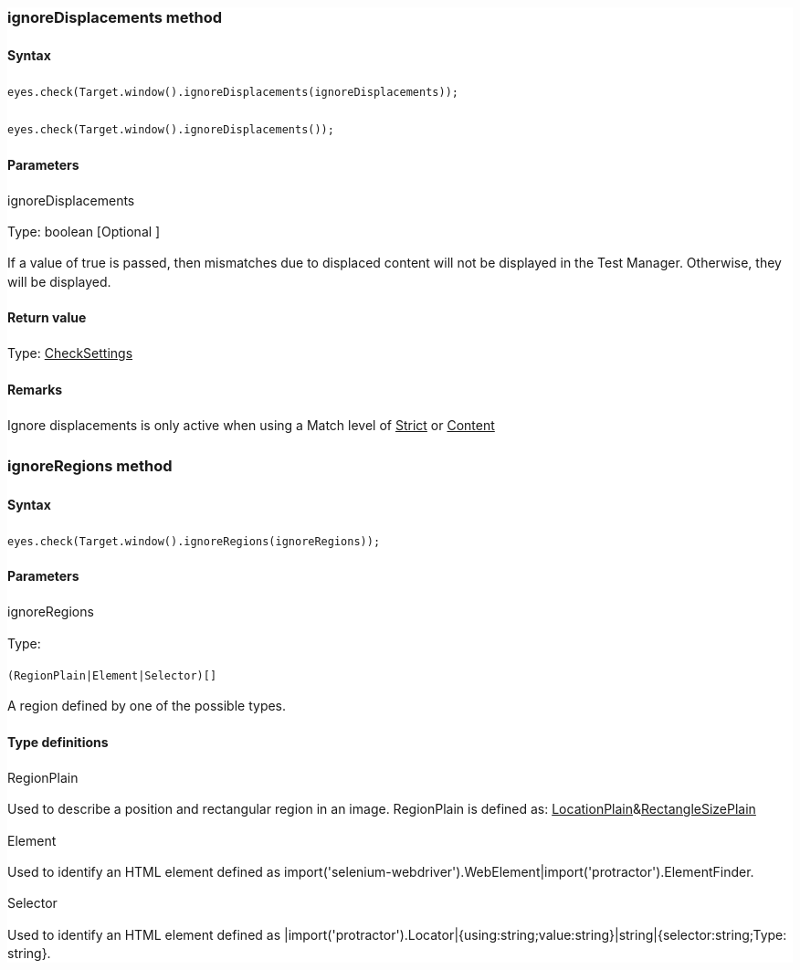 ### ignoreDisplacements method
#### Syntax


    eyes.check(Target.window().ignoreDisplacements(ignoreDisplacements));
    
    eyes.check(Target.window().ignoreDisplacements());
    

#### Parameters

ignoreDisplacements

Type: boolean \[Optional \]

If a value of true is passed, then mismatches due to displaced content will not be displayed in the Test Manager. Otherwise, they will be displayed.

#### Return value

Type:  [CheckSettings](./checksettings)

#### Remarks


Ignore displacements is only active when using a Match level of [Strict](./matchlevel) or [Content](./matchlevel)

### ignoreRegions method
#### Syntax


    eyes.check(Target.window().ignoreRegions(ignoreRegions));
    

#### Parameters

ignoreRegions

Type: 

    (RegionPlain|Element|Selector)[]

A region defined by one of the possible types.

#### Type definitions

RegionPlain

Used to describe a position and rectangular region in an image. RegionPlain is defined as: [LocationPlain](./locationplain)&[RectangleSizePlain](./rectanglesizeplain)

Element

Used to identify an HTML element defined as import('selenium-webdriver').WebElement|import('protractor').ElementFinder.

Selector

Used to identify an HTML element defined as |import('protractor').Locator|{using:string;value:string}|string|{selector:string;Type: string}.
